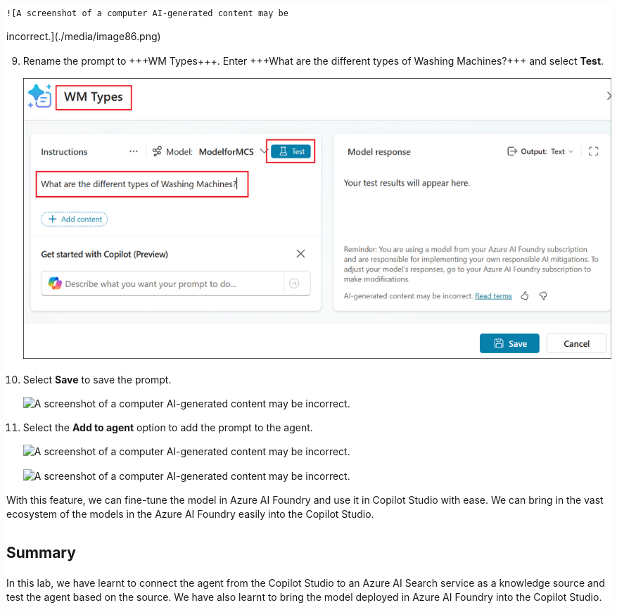     ![A screenshot of a computer AI-generated content may be
incorrect.](./media/image86.png)

9.  Rename the prompt to +++WM Types+++. Enter +++What are the different
    types of Washing Machines?+++ and select **Test**.

    ![](./media/image87.png)

10. Select **Save** to save the prompt.

    ![A screenshot of a computer AI-generated content may be
incorrect.](./media/image88.png)

11. Select the **Add to agent** option to add the prompt to the agent.

    ![A screenshot of a computer AI-generated content may be
incorrect.](./media/image89.png)

    ![A screenshot of a computer AI-generated content may be
incorrect.](./media/image90.png)

With this feature, we can fine-tune the model in Azure AI Foundry and
use it in Copilot Studio with ease. We can bring in the vast ecosystem
of the models in the Azure AI Foundry easily into the Copilot Studio.

## Summary

In this lab, we have learnt to connect the agent from the Copilot Studio
to an Azure AI Search service as a knowledge source and test the agent
based on the source. We have also learnt to bring the model deployed in
Azure AI Foundry into the Copilot Studio.
